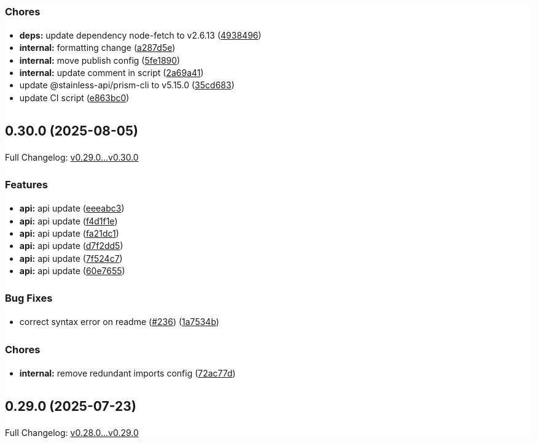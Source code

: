 ### Chores

* **deps:** update dependency node-fetch to v2.6.13 ([4938496](https://github.com/groq/groq-typescript/commit/49384963049a83b196e87595046e7686fcdfcca0))
* **internal:** formatting change ([a287d5e](https://github.com/groq/groq-typescript/commit/a287d5e41f1b6bba338b0cc3e1b9212a35b4e824))
* **internal:** move publish config ([5fe1890](https://github.com/groq/groq-typescript/commit/5fe1890402075a67d6ea4472b6196273cd0b0f9e))
* **internal:** update comment in script ([2a69a41](https://github.com/groq/groq-typescript/commit/2a69a4195d773bd0c6c1dcc0e49824ed6f50b24d))
* update @stainless-api/prism-cli to v5.15.0 ([35cd683](https://github.com/groq/groq-typescript/commit/35cd68309611e5e77f04974ce18b516116f3346d))
* update CI script ([e863bc0](https://github.com/groq/groq-typescript/commit/e863bc04c0324e2b5cdf2fab8abe36e2c4469907))

## 0.30.0 (2025-08-05)

Full Changelog: [v0.29.0...v0.30.0](https://github.com/groq/groq-typescript/compare/v0.29.0...v0.30.0)

### Features

* **api:** api update ([eeeabc3](https://github.com/groq/groq-typescript/commit/eeeabc31656b0a694d6dd792e1543da5b112e222))
* **api:** api update ([f4d1f1e](https://github.com/groq/groq-typescript/commit/f4d1f1e1ac0758af0241455a350e3006b43f9c92))
* **api:** api update ([fa21dc1](https://github.com/groq/groq-typescript/commit/fa21dc163c1de01e59e024e4bd6c6814c240b440))
* **api:** api update ([d7f2dd5](https://github.com/groq/groq-typescript/commit/d7f2dd57cd260f0549029dac955103dbe8ac649b))
* **api:** api update ([7f524c7](https://github.com/groq/groq-typescript/commit/7f524c70cdac5fcc301c3b87c2c90b2b49446395))
* **api:** api update ([60e7655](https://github.com/groq/groq-typescript/commit/60e76555b02e2b53a9893d2b72ae0ed95ece37b9))


### Bug Fixes

* correct syntax error on readme ([#236](https://github.com/groq/groq-typescript/issues/236)) ([1a7534b](https://github.com/groq/groq-typescript/commit/1a7534baaded306cb7c99f0fb5ddcbe915dae9b3))


### Chores

* **internal:** remove redundant imports config ([72ac77d](https://github.com/groq/groq-typescript/commit/72ac77d93649ab4753e5820385ae994b60d40c6f))

## 0.29.0 (2025-07-23)

Full Changelog: [v0.28.0...v0.29.0](https://github.com/groq/groq-typescript/compare/v0.28.0...v0.29.0)
